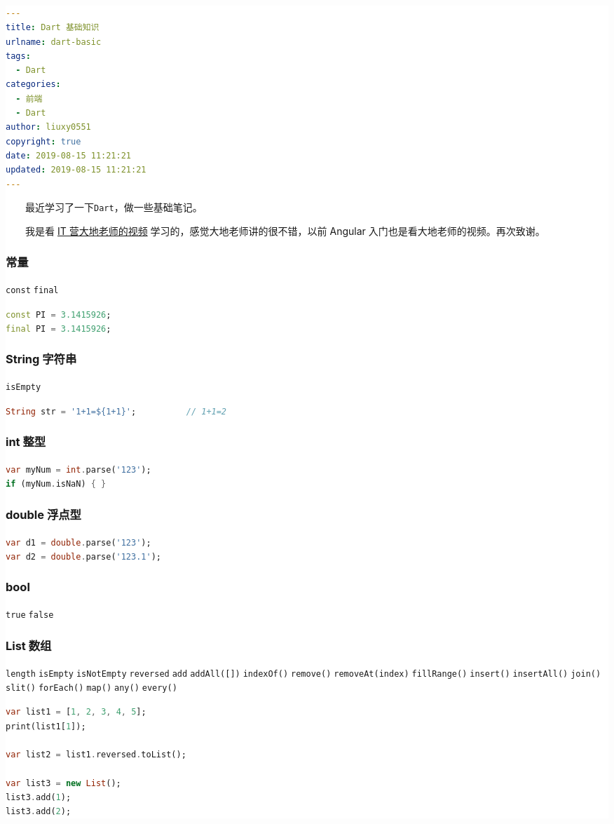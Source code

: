 ```yaml
---
title: Dart 基础知识
urlname: dart-basic
tags:
  - Dart
categories:
  - 前端
  - Dart
author: liuxy0551
copyright: true
date: 2019-08-15 11:21:21
updated: 2019-08-15 11:21:21
---
```



　　最近学习了一下`Dart`，做一些基础笔记。


　　我是看 [IT 营大地老师的视频](https://www.bilibili.com/video/av52490605) 学习的，感觉大地老师讲的很不错，以前 Angular 入门也是看大地老师的视频。再次致谢。

### 常量
`const` `final`
``` dart
const PI = 3.1415926;
final PI = 3.1415926;
```

### String 字符串
`isEmpty`
``` dart
String str = '1+1=${1+1}';          // 1+1=2
```

### int 整型
``` dart
var myNum = int.parse('123');
if (myNum.isNaN) { }
```

### double 浮点型
``` dart
var d1 = double.parse('123');
var d2 = double.parse('123.1');
```

### bool
`true` `false`

### List 数组
`length` `isEmpty` `isNotEmpty` `reversed`
`add` `addAll([])` `indexOf()` `remove()` `removeAt(index)` `fillRange()` `insert()` `insertAll()` `join()` `slit()` `forEach()` `map()` `any()` `every()`
``` dart
var list1 = [1, 2, 3, 4, 5];
print(list1[1]);

var list2 = list1.reversed.toList();

var list3 = new List();
list3.add(1);
list3.add(2);

```